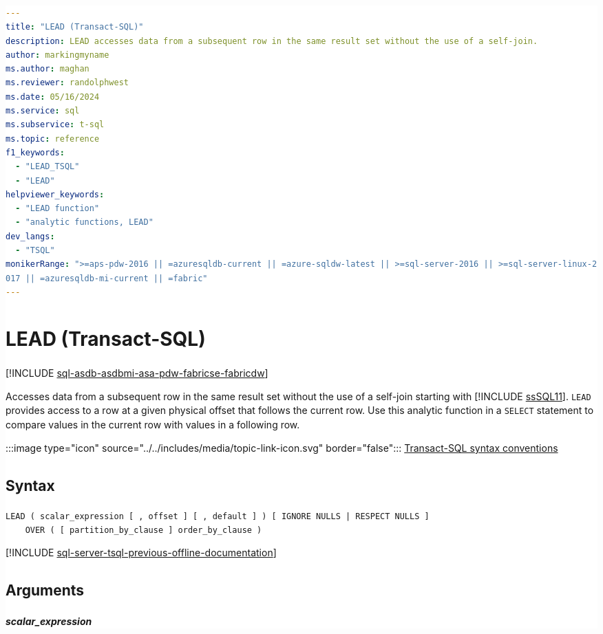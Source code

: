 ```yaml
---
title: "LEAD (Transact-SQL)"
description: LEAD accesses data from a subsequent row in the same result set without the use of a self-join.
author: markingmyname
ms.author: maghan
ms.reviewer: randolphwest
ms.date: 05/16/2024
ms.service: sql
ms.subservice: t-sql
ms.topic: reference
f1_keywords:
  - "LEAD_TSQL"
  - "LEAD"
helpviewer_keywords:
  - "LEAD function"
  - "analytic functions, LEAD"
dev_langs:
  - "TSQL"
monikerRange: ">=aps-pdw-2016 || =azuresqldb-current || =azure-sqldw-latest || >=sql-server-2016 || >=sql-server-linux-2017 || =azuresqldb-mi-current || =fabric"
---
```

# LEAD (Transact-SQL)

[!INCLUDE [sql-asdb-asdbmi-asa-pdw-fabricse-fabricdw](../../includes/applies-to-version/sql-asdb-asdbmi-asa-pdw-fabricse-fabricdw.md)]

Accesses data from a subsequent row in the same result set without the use of a self-join starting with [!INCLUDE [ssSQL11](../../includes/sssql11-md.md)]. `LEAD` provides access to a row at a given physical offset that follows the current row. Use this analytic function in a `SELECT` statement to compare values in the current row with values in a following row.

:::image type="icon" source="../../includes/media/topic-link-icon.svg" border="false"::: [Transact-SQL syntax conventions](../../t-sql/language-elements/transact-sql-syntax-conventions-transact-sql.md)

## Syntax

```syntaxsql
LEAD ( scalar_expression [ , offset ] [ , default ] ) [ IGNORE NULLS | RESPECT NULLS ]
    OVER ( [ partition_by_clause ] order_by_clause )
```

[!INCLUDE [sql-server-tsql-previous-offline-documentation](../../includes/sql-server-tsql-previous-offline-documentation.md)]

## Arguments

#### *scalar_expression*
